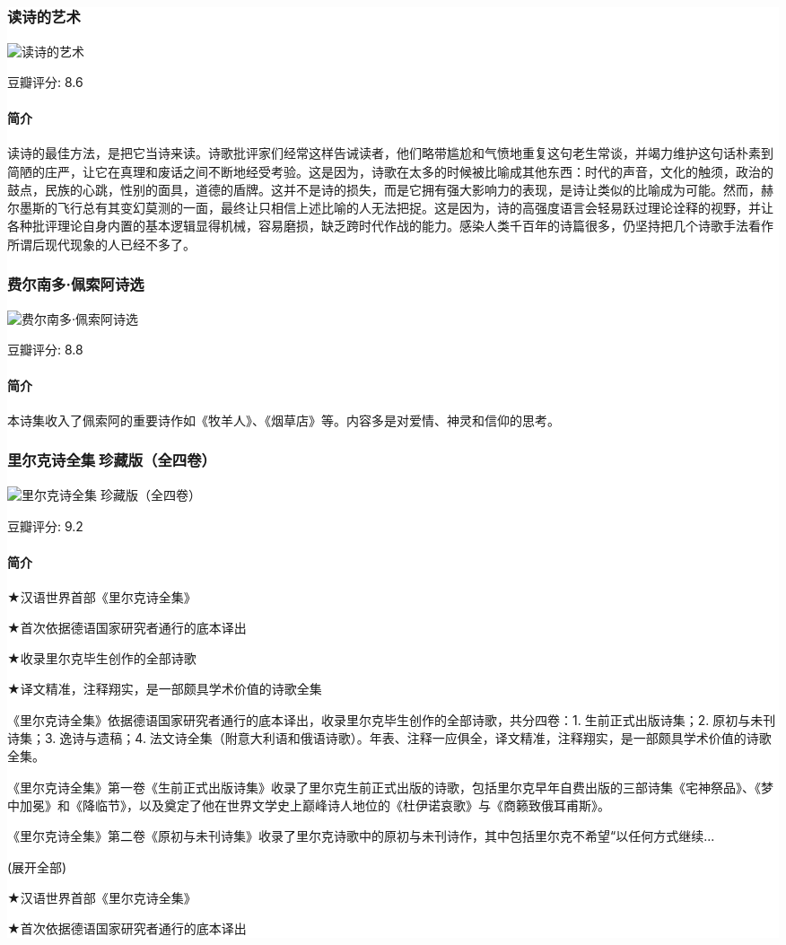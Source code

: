 

### 读诗的艺术

![读诗的艺术](https://img3.doubanio.com/view/subject/l/public/s4194464.jpg)

豆瓣评分: 8.6

#### 简介

读诗的最佳方法，是把它当诗来读。诗歌批评家们经常这样告诫读者，他们略带尴尬和气愤地重复这句老生常谈，并竭力维护这句话朴素到简陋的庄严，让它在真理和废话之间不断地经受考验。这是因为，诗歌在太多的时候被比喻成其他东西：时代的声音，文化的触须，政治的鼓点，民族的心跳，性别的面具，道德的盾牌。这并不是诗的损失，而是它拥有强大影响力的表现，是诗让类似的比喻成为可能。然而，赫尔墨斯的飞行总有其变幻莫测的一面，最终让只相信上述比喻的人无法把捉。这是因为，诗的高强度语言会轻易跃过理论诠释的视野，并让各种批评理论自身内置的基本逻辑显得机械，容易磨损，缺乏跨时代作战的能力。感染人类千百年的诗篇很多，仍坚持把几个诗歌手法看作所谓后现代现象的人已经不多了。



### 费尔南多·佩索阿诗选

![费尔南多·佩索阿诗选](https://img3.doubanio.com/view/subject/l/public/s1503502.jpg)

豆瓣评分: 8.8

#### 简介

本诗集收入了佩索阿的重要诗作如《牧羊人》、《烟草店》等。内容多是对爱情、神灵和信仰的思考。



### 里尔克诗全集 珍藏版（全四卷）

![里尔克诗全集 珍藏版（全四卷）](https://img1.doubanio.com/view/subject/l/public/s29230419.jpg)

豆瓣评分: 9.2

#### 简介

★汉语世界首部《里尔克诗全集》

★首次依据德语国家研究者通行的底本译出

★收录里尔克毕生创作的全部诗歌

★译文精准，注释翔实，是一部颇具学术价值的诗歌全集

《里尔克诗全集》依据德语国家研究者通行的底本译出，收录里尔克毕生创作的全部诗歌，共分四卷：1. 生前正式出版诗集；2. 原初与未刊诗集；3. 逸诗与遗稿；4. 法文诗全集（附意大利语和俄语诗歌）。年表、注释一应俱全，译文精准，注释翔实，是一部颇具学术价值的诗歌全集。

《里尔克诗全集》第一卷《生前正式出版诗集》收录了里尔克生前正式出版的诗歌，包括里尔克早年自费出版的三部诗集《宅神祭品》、《梦中加冕》和《降临节》，以及奠定了他在世界文学史上巅峰诗人地位的《杜伊诺哀歌》与《商籁致俄耳甫斯》。

《里尔克诗全集》第二卷《原初与未刊诗集》收录了里尔克诗歌中的原初与未刊诗作，其中包括里尔克不希望“以任何方式继续...

(展开全部)

★汉语世界首部《里尔克诗全集》

★首次依据德语国家研究者通行的底本译出
